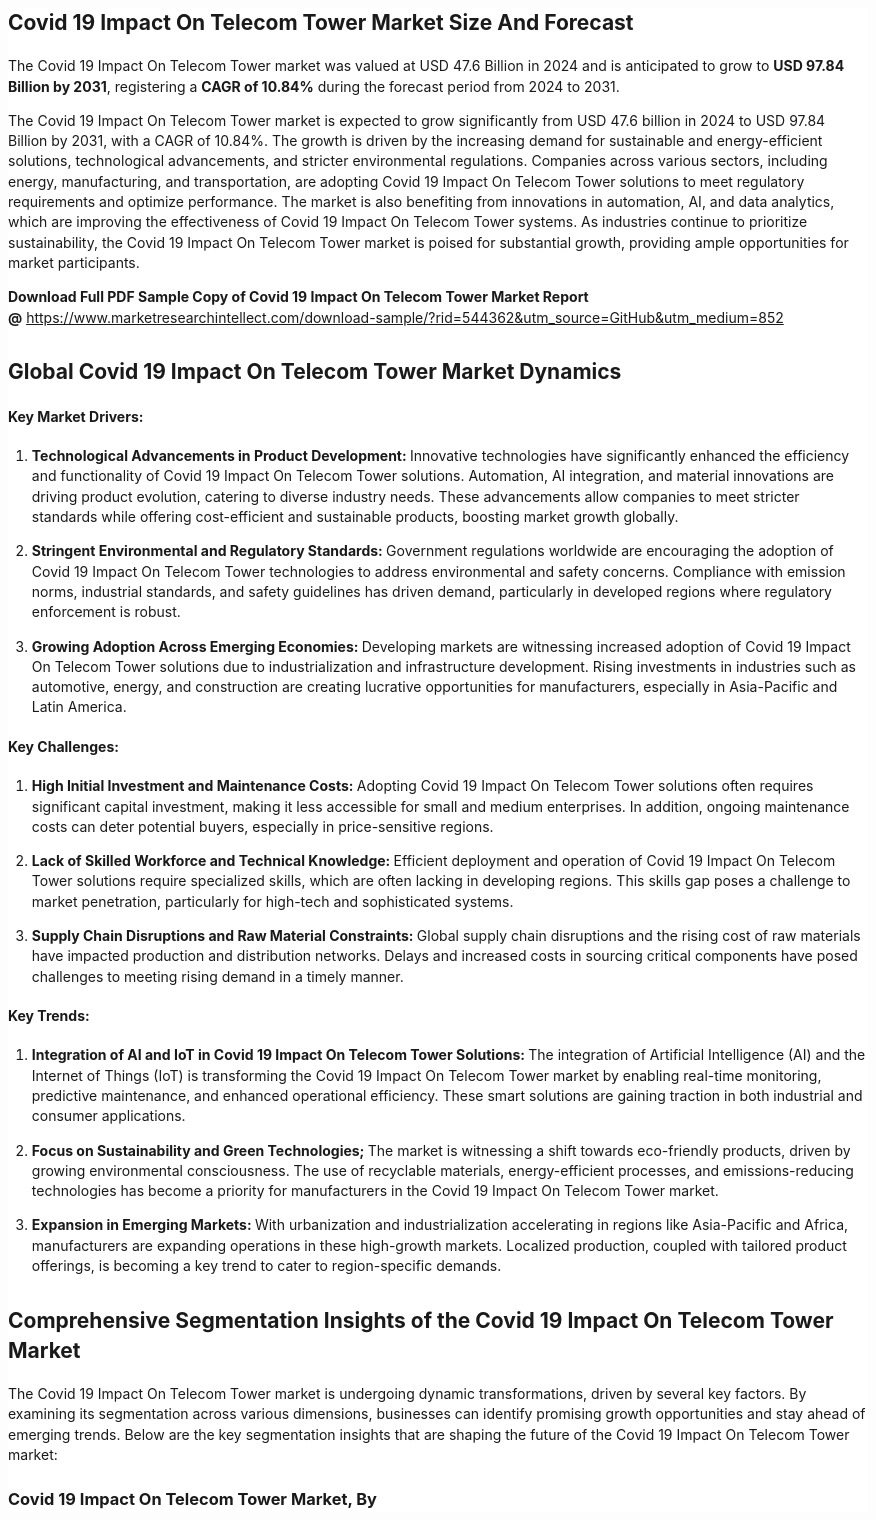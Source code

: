 <h2>Covid 19 Impact On Telecom Tower Market Size And Forecast</h2><p>The Covid 19 Impact On Telecom Tower market was valued at USD 47.6 Billion in 2024 and is anticipated to grow to <strong>USD 97.84 Billion by 2031</strong>, registering a <strong>CAGR of 10.84%</strong> during the forecast period from 2024 to 2031.</p><p>The Covid 19 Impact On Telecom Tower market is expected to grow significantly from USD 47.6 billion in 2024 to USD 97.84 Billion by 2031, with a CAGR of 10.84%. The growth is driven by the increasing demand for sustainable and energy-efficient solutions, technological advancements, and stricter environmental regulations. Companies across various sectors, including energy, manufacturing, and transportation, are adopting Covid 19 Impact On Telecom Tower solutions to meet regulatory requirements and optimize performance. The market is also benefiting from innovations in automation, AI, and data analytics, which are improving the effectiveness of Covid 19 Impact On Telecom Tower systems. As industries continue to prioritize sustainability, the Covid 19 Impact On Telecom Tower market is poised for substantial growth, providing ample opportunities for market participants.</p><p><strong>Download Full PDF Sample Copy of Covid 19 Impact On Telecom Tower Market Report @</strong>&nbsp;<a href="https://www.marketresearchintellect.com/download-sample/?rid=544362&amp;utm_source=GitHub&amp;utm_medium=852">https://www.marketresearchintellect.com/download-sample/?rid=544362&amp;utm_source=GitHub&amp;utm_medium=852</a></p><h2>Global Covid 19 Impact On Telecom Tower Market Dynamics</h2><h4><strong>Key Market Drivers:</strong></h4><ol><li><p><strong>Technological Advancements in Product Development:&nbsp;</strong>Innovative technologies have significantly enhanced the efficiency and functionality of Covid 19 Impact On Telecom Tower solutions. Automation, AI integration, and material innovations are driving product evolution, catering to diverse industry needs. These advancements allow companies to meet stricter standards while offering cost-efficient and sustainable products, boosting market growth globally.</p></li><li><p><strong>Stringent Environmental and Regulatory Standards:&nbsp;</strong>Government regulations worldwide are encouraging the adoption of Covid 19 Impact On Telecom Tower technologies to address environmental and safety concerns. Compliance with emission norms, industrial standards, and safety guidelines has driven demand, particularly in developed regions where regulatory enforcement is robust.</p></li><li><p><strong>Growing Adoption Across Emerging Economies:&nbsp;</strong>Developing markets are witnessing increased adoption of Covid 19 Impact On Telecom Tower solutions due to industrialization and infrastructure development. Rising investments in industries such as automotive, energy, and construction are creating lucrative opportunities for manufacturers, especially in Asia-Pacific and Latin America.</p></li></ol><h4><strong>Key Challenges:</strong></h4><ol><li><p><strong>High Initial Investment and Maintenance Costs:&nbsp;</strong>Adopting Covid 19 Impact On Telecom Tower solutions often requires significant capital investment, making it less accessible for small and medium enterprises. In addition, ongoing maintenance costs can deter potential buyers, especially in price-sensitive regions.</p></li><li><p><strong>Lack of Skilled Workforce and Technical Knowledge:&nbsp;</strong>Efficient deployment and operation of Covid 19 Impact On Telecom Tower solutions require specialized skills, which are often lacking in developing regions. This skills gap poses a challenge to market penetration, particularly for high-tech and sophisticated systems.</p></li><li><p><strong>Supply Chain Disruptions and Raw Material Constraints:&nbsp;</strong>Global supply chain disruptions and the rising cost of raw materials have impacted production and distribution networks. Delays and increased costs in sourcing critical components have posed challenges to meeting rising demand in a timely manner.</p></li></ol><h4><strong>Key Trends:</strong></h4><ol><li><p><strong>Integration of AI and IoT in Covid 19 Impact On Telecom Tower Solutions:&nbsp;</strong>The integration of Artificial Intelligence (AI) and the Internet of Things (IoT) is transforming the Covid 19 Impact On Telecom Tower market by enabling real-time monitoring, predictive maintenance, and enhanced operational efficiency. These smart solutions are gaining traction in both industrial and consumer applications.</p></li><li><p><strong>Focus on Sustainability and Green Technologies;&nbsp;</strong>The market is witnessing a shift towards eco-friendly products, driven by growing environmental consciousness. The use of recyclable materials, energy-efficient processes, and emissions-reducing technologies has become a priority for manufacturers in the Covid 19 Impact On Telecom Tower market.</p></li><li><p><strong>Expansion in Emerging Markets:&nbsp;</strong>With urbanization and industrialization accelerating in regions like Asia-Pacific and Africa, manufacturers are expanding operations in these high-growth markets. Localized production, coupled with tailored product offerings, is becoming a key trend to cater to region-specific demands.</p></li></ol><div class="article-main__content" data-test-id="publishing-text-block"><h2>Comprehensive Segmentation Insights of the Covid 19 Impact On Telecom Tower Market</h2><p>The Covid 19 Impact On Telecom Tower market is undergoing dynamic transformations, driven by several key factors. By examining its segmentation across various dimensions, businesses can identify promising growth opportunities and stay ahead of emerging trends. Below are the key segmentation insights that are shaping the future of the Covid 19 Impact On Telecom Tower market:</p><h3><strong>Covid 19 Impact On Telecom Tower Market, By